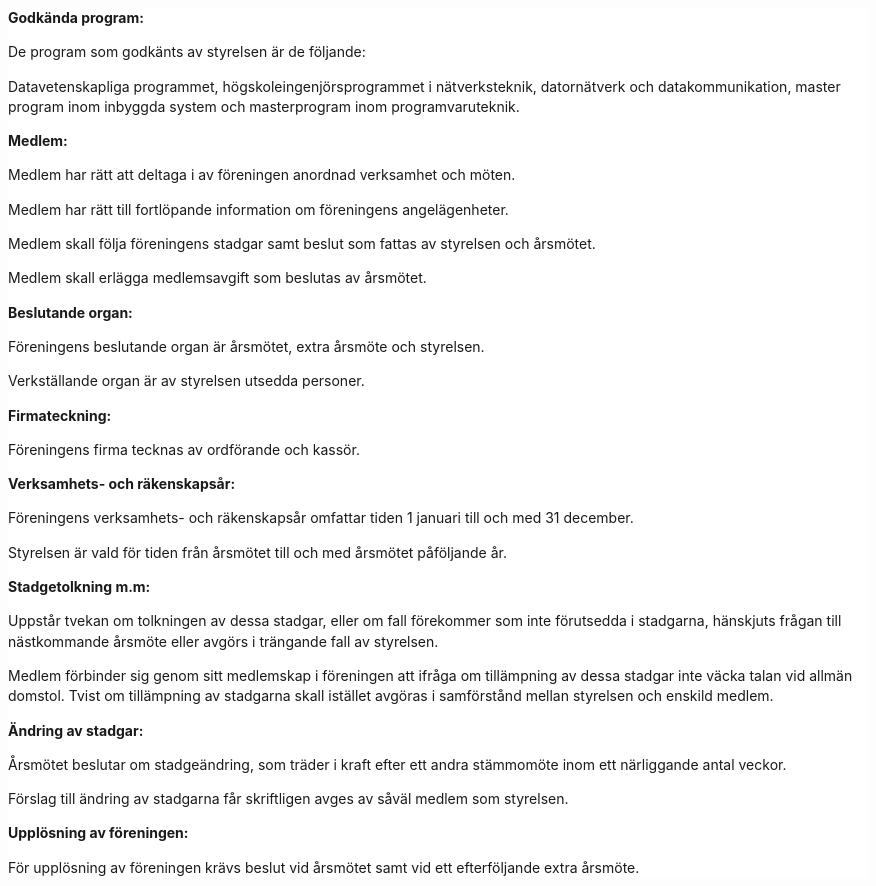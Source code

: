**Godkända program:**

De program som godkänts av styrelsen är de följande:

Datavetenskapliga programmet, högskoleingenjörsprogrammet i
nätverksteknik, datornätverk och datakommunikation, master program inom
inbyggda system och masterprogram inom programvaruteknik.

**Medlem:**

Medlem har rätt att deltaga i av föreningen anordnad verksamhet och
möten.

Medlem har rätt till fortlöpande information om föreningens
angelägenheter.

Medlem skall följa föreningens stadgar samt beslut som fattas av
styrelsen och årsmötet.

Medlem skall erlägga medlemsavgift som beslutas av årsmötet.

**Beslutande organ:**

Föreningens beslutande organ är årsmötet, extra årsmöte och styrelsen.

Verkställande organ är av styrelsen utsedda personer.

**Firmateckning:**

Föreningens firma tecknas av ordförande och kassör.

**Verksamhets- och räkenskapsår:**

Föreningens verksamhets- och räkenskapsår omfattar tiden 1 januari till
och med 31 december.

Styrelsen är vald för tiden från årsmötet till och med årsmötet
påföljande år.

**Stadgetolkning m.m:**

Uppstår tvekan om tolkningen av dessa stadgar, eller om fall förekommer
som inte förutsedda i stadgarna, hänskjuts frågan till nästkommande
årsmöte eller avgörs i trängande fall av styrelsen.

Medlem förbinder sig genom sitt medlemskap i föreningen att ifråga om
tillämpning av dessa stadgar inte väcka talan vid allmän domstol. Tvist
om tillämpning av stadgarna skall istället avgöras i samförstånd mellan
styrelsen och enskild medlem.

**Ändring av stadgar:**

Årsmötet beslutar om stadgeändring, som träder i kraft efter ett andra
stämmomöte inom ett närliggande antal veckor.

Förslag till ändring av stadgarna får skriftligen avges av såväl medlem
som styrelsen.

**Upplösning av föreningen:**

För upplösning av föreningen krävs beslut vid årsmötet samt vid ett
efterföljande extra årsmöte.
